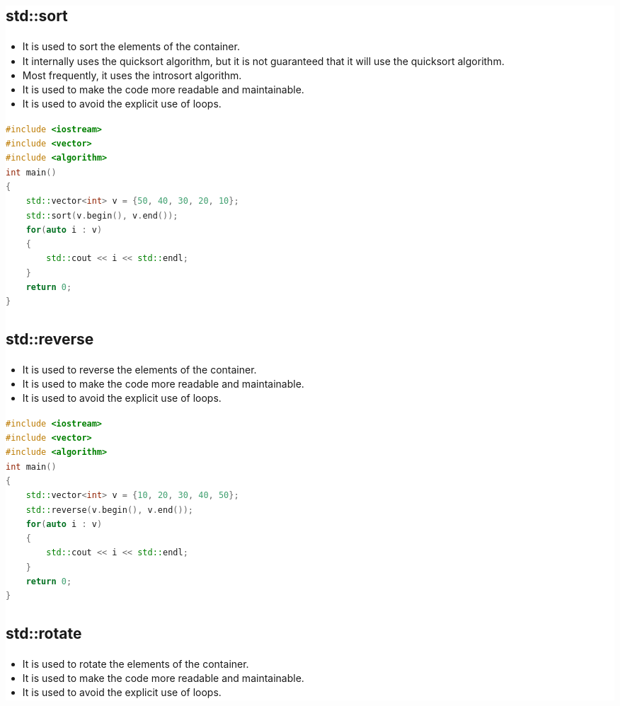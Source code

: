 ## std::sort

- It is used to sort the elements of the container.
- It internally uses the quicksort algorithm, but it is not guaranteed that it will use the quicksort algorithm.
- Most frequently, it uses the introsort algorithm.
- It is used to make the code more readable and maintainable.
- It is used to avoid the explicit use of loops.

```cpp
#include <iostream>
#include <vector>
#include <algorithm>
int main()
{
    std::vector<int> v = {50, 40, 30, 20, 10};
    std::sort(v.begin(), v.end());
    for(auto i : v)
    {
        std::cout << i << std::endl;
    }
    return 0;
}
```

## std::reverse

- It is used to reverse the elements of the container.
- It is used to make the code more readable and maintainable.
- It is used to avoid the explicit use of loops.

```cpp
#include <iostream>
#include <vector>
#include <algorithm>
int main()
{
    std::vector<int> v = {10, 20, 30, 40, 50};
    std::reverse(v.begin(), v.end());
    for(auto i : v)
    {
        std::cout << i << std::endl;
    }
    return 0;
}
```

## std::rotate

- It is used to rotate the elements of the container.
- It is used to make the code more readable and maintainable.
- It is used to avoid the explicit use of loops.
